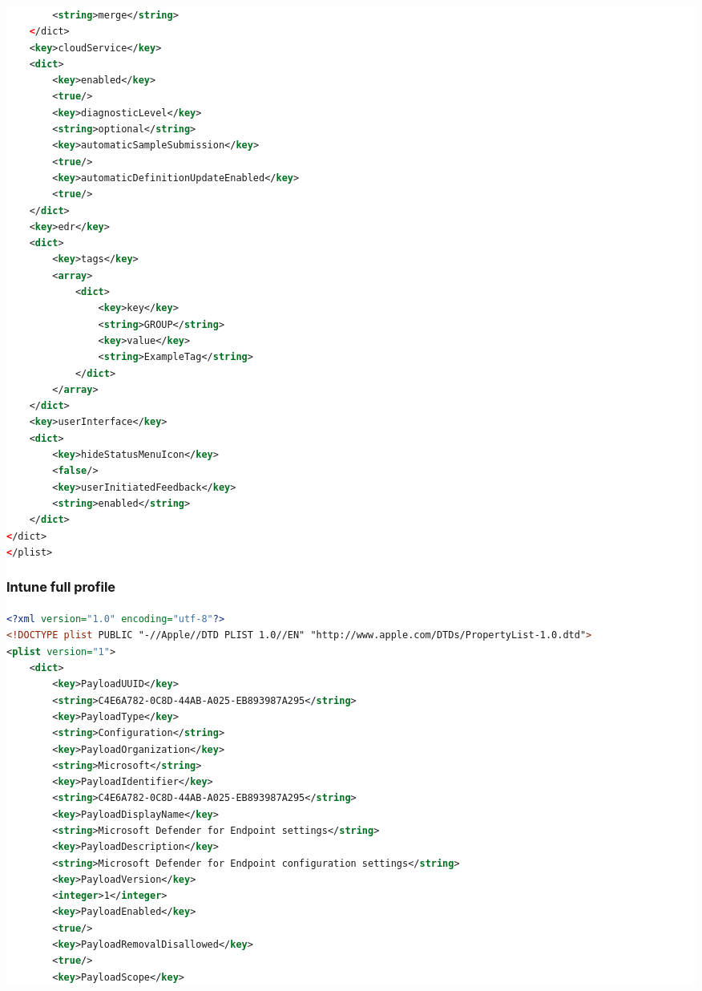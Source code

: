 ```XML
        <string>merge</string>
    </dict>
    <key>cloudService</key>
    <dict>
        <key>enabled</key>
        <true/>
        <key>diagnosticLevel</key>
        <string>optional</string>
        <key>automaticSampleSubmission</key>
        <true/>
        <key>automaticDefinitionUpdateEnabled</key>
        <true/>
    </dict>
    <key>edr</key>
    <dict>
        <key>tags</key>
        <array>
            <dict>
                <key>key</key>
                <string>GROUP</string>
                <key>value</key>
                <string>ExampleTag</string>
            </dict>
        </array>
    </dict>
    <key>userInterface</key>
    <dict>
        <key>hideStatusMenuIcon</key>
        <false/>
        <key>userInitiatedFeedback</key>
        <string>enabled</string>
    </dict>
</dict>
</plist>
```

### Intune full profile

```XML
<?xml version="1.0" encoding="utf-8"?>
<!DOCTYPE plist PUBLIC "-//Apple//DTD PLIST 1.0//EN" "http://www.apple.com/DTDs/PropertyList-1.0.dtd">
<plist version="1">
    <dict>
        <key>PayloadUUID</key>
        <string>C4E6A782-0C8D-44AB-A025-EB893987A295</string>
        <key>PayloadType</key>
        <string>Configuration</string>
        <key>PayloadOrganization</key>
        <string>Microsoft</string>
        <key>PayloadIdentifier</key>
        <string>C4E6A782-0C8D-44AB-A025-EB893987A295</string>
        <key>PayloadDisplayName</key>
        <string>Microsoft Defender for Endpoint settings</string>
        <key>PayloadDescription</key>
        <string>Microsoft Defender for Endpoint configuration settings</string>
        <key>PayloadVersion</key>
        <integer>1</integer>
        <key>PayloadEnabled</key>
        <true/>
        <key>PayloadRemovalDisallowed</key>
        <true/>
        <key>PayloadScope</key>
```
